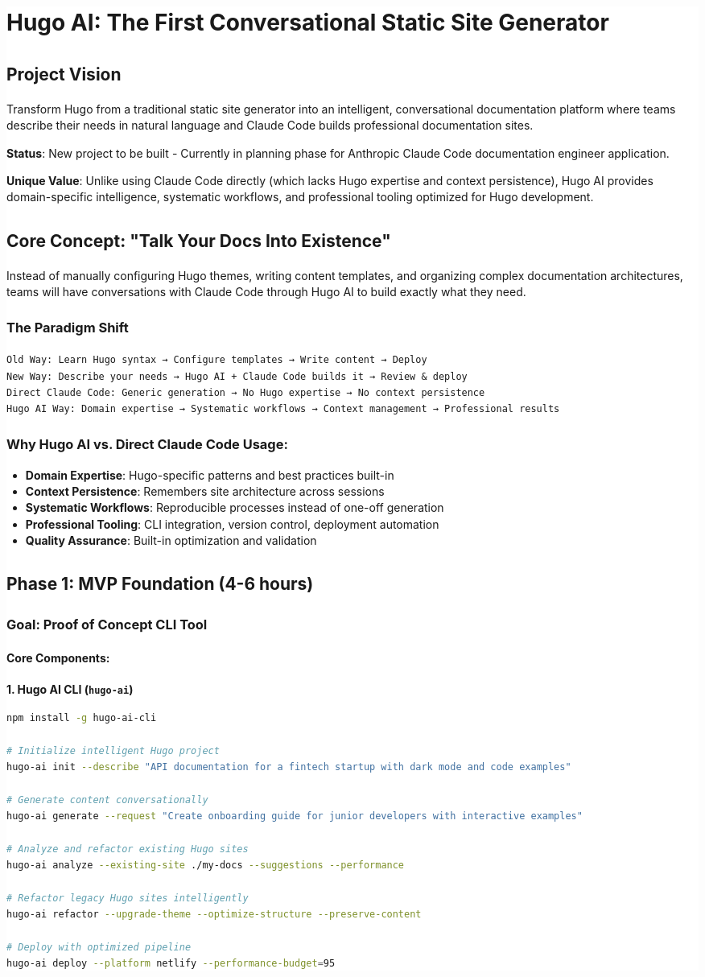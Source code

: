 # Hugo AI: The First Conversational Static Site Generator

## Project Vision

Transform Hugo from a traditional static site generator into an intelligent, conversational documentation platform where teams describe their needs in natural language and Claude Code builds professional documentation sites.

**Status**: New project to be built - Currently in planning phase for Anthropic Claude Code documentation engineer application.

**Unique Value**: Unlike using Claude Code directly (which lacks Hugo expertise and context persistence), Hugo AI provides domain-specific intelligence, systematic workflows, and professional tooling optimized for Hugo development.

## Core Concept: "Talk Your Docs Into Existence"

Instead of manually configuring Hugo themes, writing content templates, and organizing complex documentation architectures, teams will have conversations with Claude Code through Hugo AI to build exactly what they need.

### The Paradigm Shift
```
Old Way: Learn Hugo syntax → Configure templates → Write content → Deploy
New Way: Describe your needs → Hugo AI + Claude Code builds it → Review & deploy
Direct Claude Code: Generic generation → No Hugo expertise → No context persistence
Hugo AI Way: Domain expertise → Systematic workflows → Context management → Professional results
```

### Why Hugo AI vs. Direct Claude Code Usage:
- **Domain Expertise**: Hugo-specific patterns and best practices built-in
- **Context Persistence**: Remembers site architecture across sessions  
- **Systematic Workflows**: Reproducible processes instead of one-off generation
- **Professional Tooling**: CLI integration, version control, deployment automation
- **Quality Assurance**: Built-in optimization and validation

## Phase 1: MVP Foundation (4-6 hours)

### Goal: Proof of Concept CLI Tool

#### Core Components:

**1. Hugo AI CLI (`hugo-ai`)**
```bash
npm install -g hugo-ai-cli

# Initialize intelligent Hugo project
hugo-ai init --describe "API documentation for a fintech startup with dark mode and code examples"

# Generate content conversationally  
hugo-ai generate --request "Create onboarding guide for junior developers with interactive examples"

# Analyze and refactor existing Hugo sites
hugo-ai analyze --existing-site ./my-docs --suggestions --performance

# Refactor legacy Hugo sites intelligently
hugo-ai refactor --upgrade-theme --optimize-structure --preserve-content

# Deploy with optimized pipeline
hugo-ai deploy --platform netlify --performance-budget=95
```
